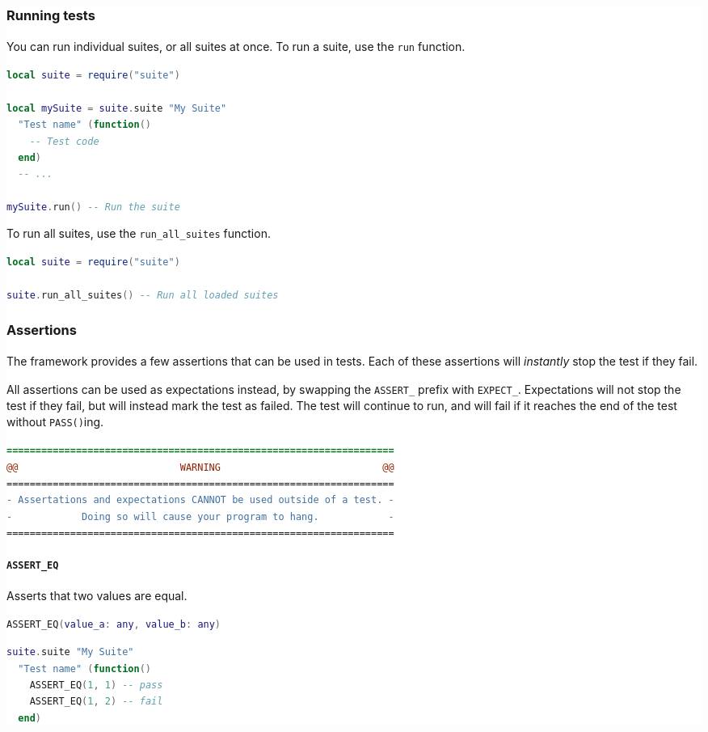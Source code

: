 ### Running tests

You can run individual suites, or all suites at once. To run a suite, use the
`run` function.

```lua
local suite = require("suite")

local mySuite = suite.suite "My Suite"
  "Test name" (function()
    -- Test code
  end)
  -- ...

mySuite.run() -- Run the suite
```

To run all suites, use the `run_all_suites` function.

```lua
local suite = require("suite")

suite.run_all_suites() -- Run all loaded suites
```

### Assertions

The framework provides a few assertions that can be used in tests. Each of these
assertions will *instantly* stop the test if they fail.

All assertions can be used as expectations instead, by swapping the `ASSERT_`
prefix with `EXPECT_`. Expectations will not stop the test if they fail, but
will instead mark the test as failed. The test will continue to run, and will
fail if it reaches the end of the test without `PASS()`ing.

```diff
===================================================================
@@                            WARNING                            @@
===================================================================
- Assertations and expectations CANNOT be used outside of a test. -
-            Doing so will cause your program to hang.            -
===================================================================
```

#### `ASSERT_EQ`

Asserts that two values are equal.

```lua
ASSERT_EQ(value_a: any, value_b: any)
```

```lua
suite.suite "My Suite"
  "Test name" (function()
    ASSERT_EQ(1, 1) -- pass
    ASSERT_EQ(1, 2) -- fail
  end)
```
